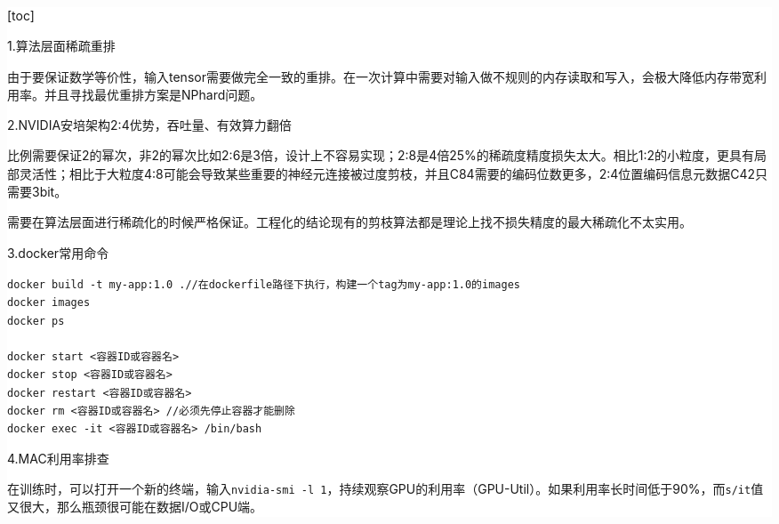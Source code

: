 [toc]









1.算法层面稀疏重排

由于要保证数学等价性，输入tensor需要做完全一致的重排。在一次计算中需要对输入做不规则的内存读取和写入，会极大降低内存带宽利用率。并且寻找最优重排方案是NPhard问题。

2.NVIDIA安培架构2:4优势，吞吐量、有效算力翻倍

比例需要保证2的幂次，非2的幂次比如2:6是3倍，设计上不容易实现；2:8是4倍25%的稀疏度精度损失太大。相比1:2的小粒度，更具有局部灵活性；相比于大粒度4:8可能会导致某些重要的神经元连接被过度剪枝，并且C84需要的编码位数更多，2:4位置编码信息元数据C42只需要3bit。

需要在算法层面进行稀疏化的时候严格保证。工程化的结论现有的剪枝算法都是理论上找不损失精度的最大稀疏化不太实用。

3.docker常用命令

```shell
docker build -t my-app:1.0 .//在dockerfile路径下执行，构建一个tag为my-app:1.0的images
docker images
docker ps

docker start <容器ID或容器名>
docker stop <容器ID或容器名>
docker restart <容器ID或容器名>
docker rm <容器ID或容器名> //必须先停止容器才能删除
docker exec -it <容器ID或容器名> /bin/bash
```



4.MAC利用率排查

在训练时，可以打开一个新的终端，输入`nvidia-smi -l 1`，持续观察GPU的利用率（GPU-Util）。如果利用率长时间低于90%，而`s/it`值又很大，那么瓶颈很可能在数据I/O或CPU端。

































